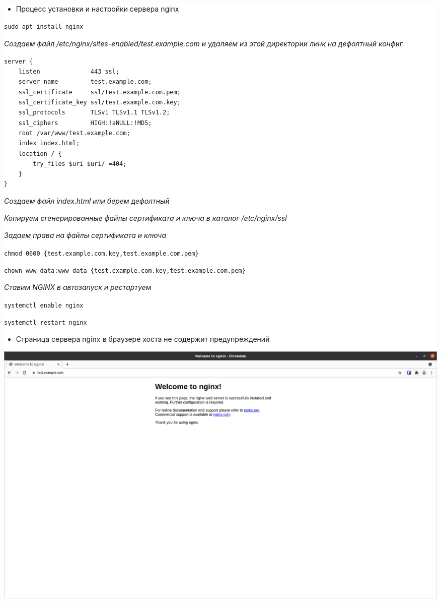 - Процесс установки и настройки сервера nginx

`sudo apt install nginx`

*Создаем файл /etc/nginx/sites-enabled/test.example.com и удаляем из этой директории линк на дефолтный конфиг*

```
server {
    listen              443 ssl;
    server_name         test.example.com;
    ssl_certificate     ssl/test.example.com.pem;
    ssl_certificate_key ssl/test.example.com.key;
    ssl_protocols       TLSv1 TLSv1.1 TLSv1.2;
    ssl_ciphers         HIGH:!aNULL:!MD5;
    root /var/www/test.example.com;
    index index.html;
    location / {
        try_files $uri $uri/ =404;
    }
}
```

*Создаем файл index.html или берем дефолтный*

*Копируем сгенерированные файлы сертификата и ключа в каталог /etc/nginx/ssl*

*Задаем права на файлы сертификата и ключа*

`chmod 0600 {test.example.com.key,test.example.com.pem}`

`chown www-data:www-data {test.example.com.key,test.example.com.pem}`

*Ставим NGINX в автозапуск и рестартуем*

`systemctl enable nginx`

`systemctl restart nginx`

- Страница сервера nginx в браузере хоста не содержит предупреждений 

![Screenshoot browser](./devops-netology-m1d1.png)
